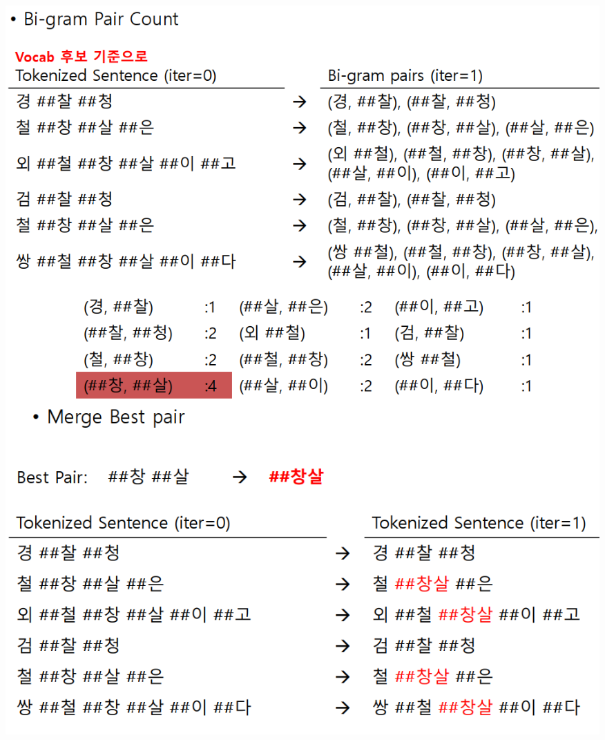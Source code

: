 ![](../../.gitbook/assets/untitled-3%20%289%29%20%282%29%20%282%29%20%282%29%20%281%29.png) ![](../../.gitbook/assets/untitled-4%20%285%29%20%282%29%20%282%29%20%282%29%20%282%29.png) 
